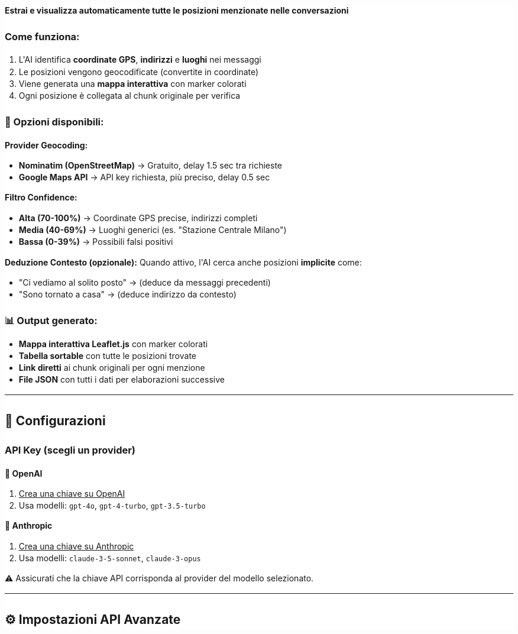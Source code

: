**Estrai e visualizza automaticamente tutte le posizioni menzionate nelle conversazioni**

### Come funziona:
1. L'AI identifica **coordinate GPS**, **indirizzi** e **luoghi** nei messaggi
2. Le posizioni vengono geocodificate (convertite in coordinate)
3. Viene generata una **mappa interattiva** con marker colorati
4. Ogni posizione è collegata al chunk originale per verifica

### 🎯 Opzioni disponibili:

**Provider Geocoding:**
- **Nominatim (OpenStreetMap)** → Gratuito, delay 1.5 sec tra richieste
- **Google Maps API** → API key richiesta, più preciso, delay 0.5 sec

**Filtro Confidence:**
- **Alta (70-100%)** → Coordinate GPS precise, indirizzi completi
- **Media (40-69%)** → Luoghi generici (es. "Stazione Centrale Milano")
- **Bassa (0-39%)** → Possibili falsi positivi

**Deduzione Contesto (opzionale):**
Quando attivo, l'AI cerca anche posizioni **implicite** come:
- "Ci vediamo al solito posto" → (deduce da messaggi precedenti)
- "Sono tornato a casa" → (deduce indirizzo da contesto)

### 📊 Output generato:
- **Mappa interattiva Leaflet.js** con marker colorati
- **Tabella sortable** con tutte le posizioni trovate
- **Link diretti** ai chunk originali per ogni menzione
- **File JSON** con tutti i dati per elaborazioni successive

---

## 🔧 Configurazioni

### API Key (scegli un provider)

**🔹 OpenAI**
1. [Crea una chiave su OpenAI](https://platform.openai.com/api-keys)  
2. Usa modelli: `gpt-4o`, `gpt-4-turbo`, `gpt-3.5-turbo`

**🔹 Anthropic**
1. [Crea una chiave su Anthropic](https://console.anthropic.com/)  
2. Usa modelli: `claude-3-5-sonnet`, `claude-3-opus`

⚠️ Assicurati che la chiave API corrisponda al provider del modello selezionato.

---

## ⚙️ Impostazioni API Avanzate